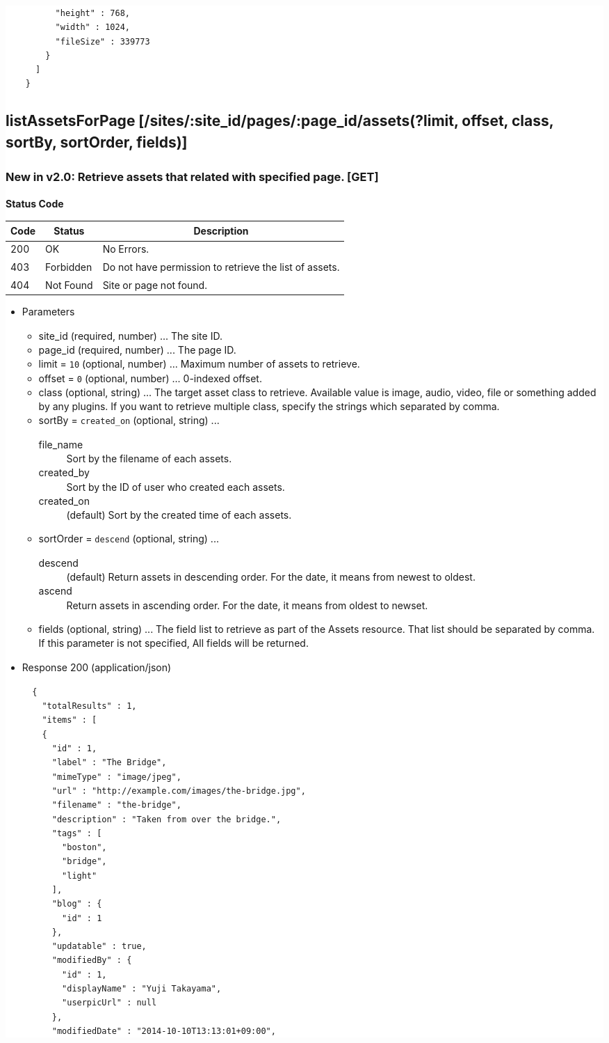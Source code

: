               "height" : 768,
              "width" : 1024,
              "fileSize" : 339773
            }
          ]
        }

## listAssetsForPage [/sites/:site_id/pages/:page_id/assets(?limit, offset, class, sortBy, sortOrder, fields)]
### New in v2.0: Retrieve assets that related with specified page. [GET]

**Status Code**

Code | Status | Description
---- | ------ | -----------
200 | OK | No Errors.
403 | Forbidden | Do not have permission to retrieve the list of assets.
404 | Not Found | Site or page not found.

+ Parameters
    + site_id (required, number) ... The site ID.
    + page_id (required, number) ... The page ID.
    + limit = `10` (optional, number) ... Maximum number of assets to retrieve.
    + offset = `0` (optional, number) ... 0-indexed offset.
    + class (optional, string) ... The target asset class to retrieve. Available value is image, audio, video, file or something added by any plugins. If you want to retrieve multiple class, specify the strings which separated by comma.
    + sortBy = `created_on` (optional, string) ... <dl><dt>file_name</dt><dd>Sort by the filename of each assets.</dd><dt>created_by</dt><dd>Sort by the ID of user who created each assets. </dd><dt>created_on</dt><dd>(default) Sort by the created time of each assets.</dd></dl>
    + sortOrder = `descend` (optional, string) ... <dl><dt>descend</dt><dd>(default) Return assets in descending order. For the date, it means from newest to oldest.</dd><dt>ascend</dt><dd>Return assets in ascending order. For the date, it means from oldest to newset.    </dd></dl>
    + fields (optional, string) ... The field list to retrieve as part of the Assets resource. That list should be separated by comma. If this parameter is not specified, All fields will be returned.

+ Response 200 (application/json)

        {
          "totalResults" : 1,
          "items" : [
          {
            "id" : 1,
            "label" : "The Bridge",
            "mimeType" : "image/jpeg",
            "url" : "http://example.com/images/the-bridge.jpg",
            "filename" : "the-bridge",
            "description" : "Taken from over the bridge.",
            "tags" : [
              "boston",
              "bridge",
              "light"
            ],
            "blog" : {
              "id" : 1
            },
            "updatable" : true,
            "modifiedBy" : {
              "id" : 1,
              "displayName" : "Yuji Takayama",
              "userpicUrl" : null
            },
            "modifiedDate" : "2014-10-10T13:13:01+09:00",